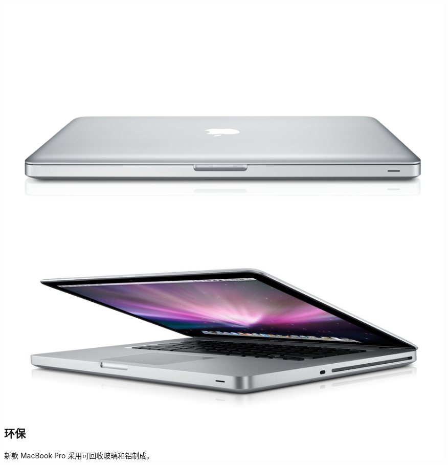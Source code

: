 ![三明治1015.png](./features-gallery-top20081014.png)
![三明治1015.png](./features-hero20081014.jpg)

## 环保

新款 MacBook Pro 采用可回收玻璃和铝制成。
